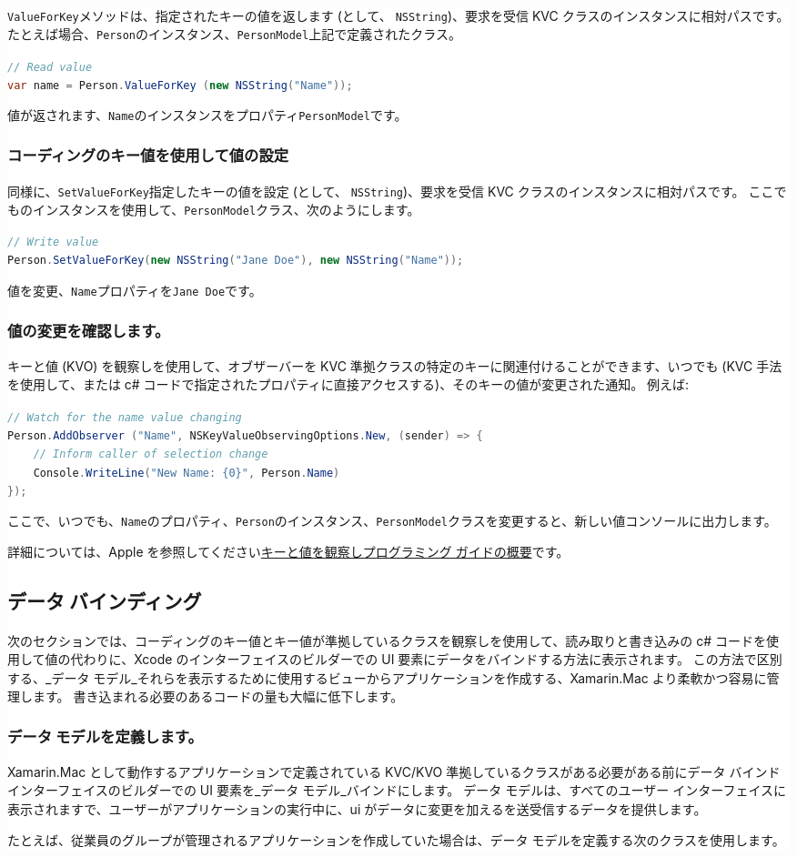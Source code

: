 `ValueForKey`メソッドは、指定されたキーの値を返します (として、 `NSString`)、要求を受信 KVC クラスのインスタンスに相対パスです。 たとえば場合、`Person`のインスタンス、`PersonModel`上記で定義されたクラス。

```csharp
// Read value 
var name = Person.ValueForKey (new NSString("Name"));
```

値が返されます、`Name`のインスタンスをプロパティ`PersonModel`です。 

### <a name="setting-values-using-key-value-coding"></a>コーディングのキー値を使用して値の設定

同様に、`SetValueForKey`指定したキーの値を設定 (として、 `NSString`)、要求を受信 KVC クラスのインスタンスに相対パスです。 ここでものインスタンスを使用して、`PersonModel`クラス、次のようにします。

```csharp
// Write value
Person.SetValueForKey(new NSString("Jane Doe"), new NSString("Name"));
```

値を変更、`Name`プロパティを`Jane Doe`です。

<a name="Observing_Value_Changes" />

### <a name="observing-value-changes"></a>値の変更を確認します。

キーと値 (KVO) を観察しを使用して、オブザーバーを KVC 準拠クラスの特定のキーに関連付けることができます、いつでも (KVC 手法を使用して、または c# コードで指定されたプロパティに直接アクセスする)、そのキーの値が変更された通知。 例えば:

```csharp
// Watch for the name value changing
Person.AddObserver ("Name", NSKeyValueObservingOptions.New, (sender) => {
    // Inform caller of selection change
    Console.WriteLine("New Name: {0}", Person.Name)
});
```

ここで、いつでも、`Name`のプロパティ、`Person`のインスタンス、`PersonModel`クラスを変更すると、新しい値コンソールに出力します。 

詳細については、Apple を参照してください[キーと値を観察しプログラミング ガイドの概要](https://developer.apple.com/library/content/documentation/Cocoa/Conceptual/KeyValueObserving/KeyValueObserving.html#//apple_ref/doc/uid/10000177i)です。

## <a name="data-binding"></a>データ バインディング

次のセクションでは、コーディングのキー値とキー値が準拠しているクラスを観察しを使用して、読み取りと書き込みの c# コードを使用して値の代わりに、Xcode のインターフェイスのビルダーでの UI 要素にデータをバインドする方法に表示されます。 この方法で区別する、_データ モデル_それらを表示するために使用するビューからアプリケーションを作成する、Xamarin.Mac より柔軟かつ容易に管理します。 書き込まれる必要のあるコードの量も大幅に低下します。

<a name="Defining_your_Data_Model" />

### <a name="defining-your-data-model"></a>データ モデルを定義します。

Xamarin.Mac として動作するアプリケーションで定義されている KVC/KVO 準拠しているクラスがある必要がある前にデータ バインド インターフェイスのビルダーでの UI 要素を_データ モデル_バインドにします。 データ モデルは、すべてのユーザー インターフェイスに表示されますで、ユーザーがアプリケーションの実行中に、ui がデータに変更を加えるを送受信するデータを提供します。

たとえば、従業員のグループが管理されるアプリケーションを作成していた場合は、データ モデルを定義する次のクラスを使用します。
